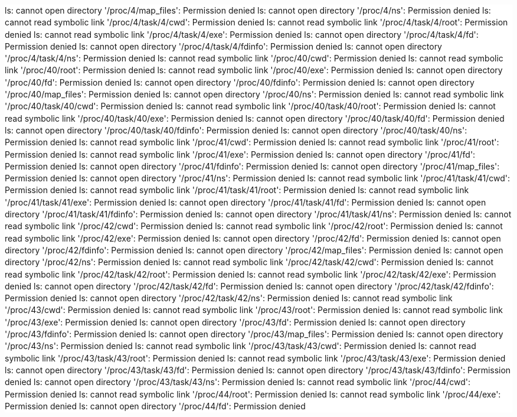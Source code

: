 ls: cannot open directory '/proc/4/map_files': Permission denied
ls: cannot open directory '/proc/4/ns': Permission denied
ls: cannot read symbolic link '/proc/4/task/4/cwd': Permission denied
ls: cannot read symbolic link '/proc/4/task/4/root': Permission denied
ls: cannot read symbolic link '/proc/4/task/4/exe': Permission denied
ls: cannot open directory '/proc/4/task/4/fd': Permission denied
ls: cannot open directory '/proc/4/task/4/fdinfo': Permission denied
ls: cannot open directory '/proc/4/task/4/ns': Permission denied
ls: cannot read symbolic link '/proc/40/cwd': Permission denied
ls: cannot read symbolic link '/proc/40/root': Permission denied
ls: cannot read symbolic link '/proc/40/exe': Permission denied
ls: cannot open directory '/proc/40/fd': Permission denied
ls: cannot open directory '/proc/40/fdinfo': Permission denied
ls: cannot open directory '/proc/40/map_files': Permission denied
ls: cannot open directory '/proc/40/ns': Permission denied
ls: cannot read symbolic link '/proc/40/task/40/cwd': Permission denied
ls: cannot read symbolic link '/proc/40/task/40/root': Permission denied
ls: cannot read symbolic link '/proc/40/task/40/exe': Permission denied
ls: cannot open directory '/proc/40/task/40/fd': Permission denied
ls: cannot open directory '/proc/40/task/40/fdinfo': Permission denied
ls: cannot open directory '/proc/40/task/40/ns': Permission denied
ls: cannot read symbolic link '/proc/41/cwd': Permission denied
ls: cannot read symbolic link '/proc/41/root': Permission denied
ls: cannot read symbolic link '/proc/41/exe': Permission denied
ls: cannot open directory '/proc/41/fd': Permission denied
ls: cannot open directory '/proc/41/fdinfo': Permission denied
ls: cannot open directory '/proc/41/map_files': Permission denied
ls: cannot open directory '/proc/41/ns': Permission denied
ls: cannot read symbolic link '/proc/41/task/41/cwd': Permission denied
ls: cannot read symbolic link '/proc/41/task/41/root': Permission denied
ls: cannot read symbolic link '/proc/41/task/41/exe': Permission denied
ls: cannot open directory '/proc/41/task/41/fd': Permission denied
ls: cannot open directory '/proc/41/task/41/fdinfo': Permission denied
ls: cannot open directory '/proc/41/task/41/ns': Permission denied
ls: cannot read symbolic link '/proc/42/cwd': Permission denied
ls: cannot read symbolic link '/proc/42/root': Permission denied
ls: cannot read symbolic link '/proc/42/exe': Permission denied
ls: cannot open directory '/proc/42/fd': Permission denied
ls: cannot open directory '/proc/42/fdinfo': Permission denied
ls: cannot open directory '/proc/42/map_files': Permission denied
ls: cannot open directory '/proc/42/ns': Permission denied
ls: cannot read symbolic link '/proc/42/task/42/cwd': Permission denied
ls: cannot read symbolic link '/proc/42/task/42/root': Permission denied
ls: cannot read symbolic link '/proc/42/task/42/exe': Permission denied
ls: cannot open directory '/proc/42/task/42/fd': Permission denied
ls: cannot open directory '/proc/42/task/42/fdinfo': Permission denied
ls: cannot open directory '/proc/42/task/42/ns': Permission denied
ls: cannot read symbolic link '/proc/43/cwd': Permission denied
ls: cannot read symbolic link '/proc/43/root': Permission denied
ls: cannot read symbolic link '/proc/43/exe': Permission denied
ls: cannot open directory '/proc/43/fd': Permission denied
ls: cannot open directory '/proc/43/fdinfo': Permission denied
ls: cannot open directory '/proc/43/map_files': Permission denied
ls: cannot open directory '/proc/43/ns': Permission denied
ls: cannot read symbolic link '/proc/43/task/43/cwd': Permission denied
ls: cannot read symbolic link '/proc/43/task/43/root': Permission denied
ls: cannot read symbolic link '/proc/43/task/43/exe': Permission denied
ls: cannot open directory '/proc/43/task/43/fd': Permission denied
ls: cannot open directory '/proc/43/task/43/fdinfo': Permission denied
ls: cannot open directory '/proc/43/task/43/ns': Permission denied
ls: cannot read symbolic link '/proc/44/cwd': Permission denied
ls: cannot read symbolic link '/proc/44/root': Permission denied
ls: cannot read symbolic link '/proc/44/exe': Permission denied
ls: cannot open directory '/proc/44/fd': Permission denied
